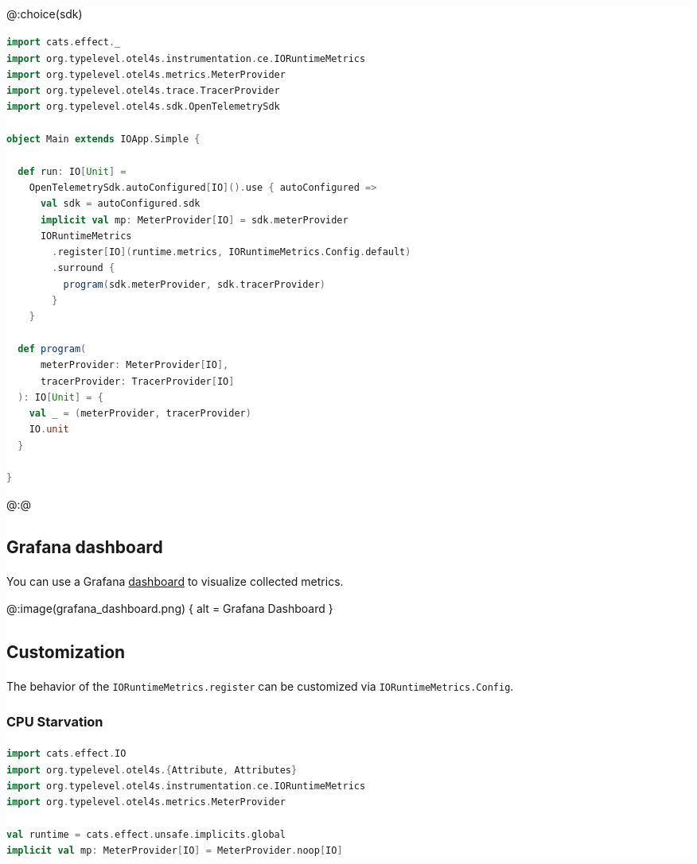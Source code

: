 @:choice(sdk)

```scala mdoc:reset:silent
import cats.effect._
import org.typelevel.otel4s.instrumentation.ce.IORuntimeMetrics
import org.typelevel.otel4s.metrics.MeterProvider
import org.typelevel.otel4s.trace.TracerProvider
import org.typelevel.otel4s.sdk.OpenTelemetrySdk

object Main extends IOApp.Simple {

  def run: IO[Unit] =
    OpenTelemetrySdk.autoConfigured[IO]().use { autoConfigured =>
      val sdk = autoConfigured.sdk
      implicit val mp: MeterProvider[IO] = sdk.meterProvider
      IORuntimeMetrics
        .register[IO](runtime.metrics, IORuntimeMetrics.Config.default)
        .surround {
          program(sdk.meterProvider, sdk.tracerProvider)
        }
    }

  def program(
      meterProvider: MeterProvider[IO],
      tracerProvider: TracerProvider[IO]
  ): IO[Unit] = {
    val _ = (meterProvider, tracerProvider)
    IO.unit
  }

}
```

@:@

## Grafana dashboard

You can use a Grafana [dashboard][grafana-dashboard] to visualize collected metrics.

@:image(grafana_dashboard.png) {
  alt = Grafana Dashboard
}

## Customization

The behavior of the `IORuntimeMetrics.register` can be customized via `IORuntimeMetrics.Config`.

### CPU Starvation

```scala mdoc:reset:invisible
import cats.effect.IO
import org.typelevel.otel4s.{Attribute, Attributes}
import org.typelevel.otel4s.instrumentation.ce.IORuntimeMetrics
import org.typelevel.otel4s.metrics.MeterProvider

val runtime = cats.effect.unsafe.implicits.global
implicit val mp: MeterProvider[IO] = MeterProvider.noop[IO]
```


[grafana-dashboard]: https://grafana.com/grafana/dashboards/21487-cats-effect-runtime-metrics/